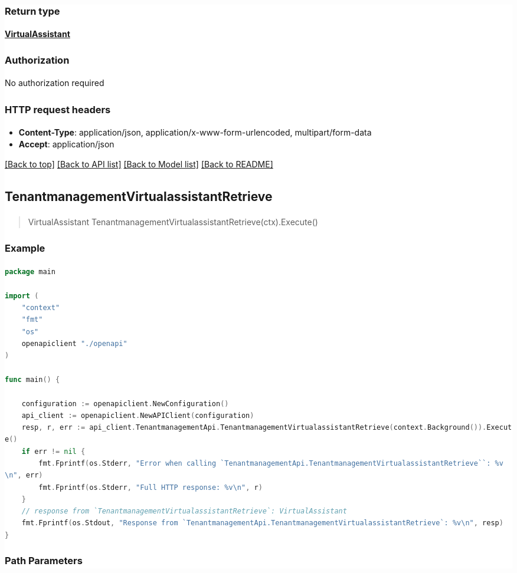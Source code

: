 ### Return type

[**VirtualAssistant**](VirtualAssistant.md)

### Authorization

No authorization required

### HTTP request headers

- **Content-Type**: application/json, application/x-www-form-urlencoded, multipart/form-data
- **Accept**: application/json

[[Back to top]](#) [[Back to API list]](../README.md#documentation-for-api-endpoints)
[[Back to Model list]](../README.md#documentation-for-models)
[[Back to README]](../README.md)


## TenantmanagementVirtualassistantRetrieve

> VirtualAssistant TenantmanagementVirtualassistantRetrieve(ctx).Execute()



### Example

```go
package main

import (
    "context"
    "fmt"
    "os"
    openapiclient "./openapi"
)

func main() {

    configuration := openapiclient.NewConfiguration()
    api_client := openapiclient.NewAPIClient(configuration)
    resp, r, err := api_client.TenantmanagementApi.TenantmanagementVirtualassistantRetrieve(context.Background()).Execute()
    if err != nil {
        fmt.Fprintf(os.Stderr, "Error when calling `TenantmanagementApi.TenantmanagementVirtualassistantRetrieve``: %v\n", err)
        fmt.Fprintf(os.Stderr, "Full HTTP response: %v\n", r)
    }
    // response from `TenantmanagementVirtualassistantRetrieve`: VirtualAssistant
    fmt.Fprintf(os.Stdout, "Response from `TenantmanagementApi.TenantmanagementVirtualassistantRetrieve`: %v\n", resp)
}
```

### Path Parameters
